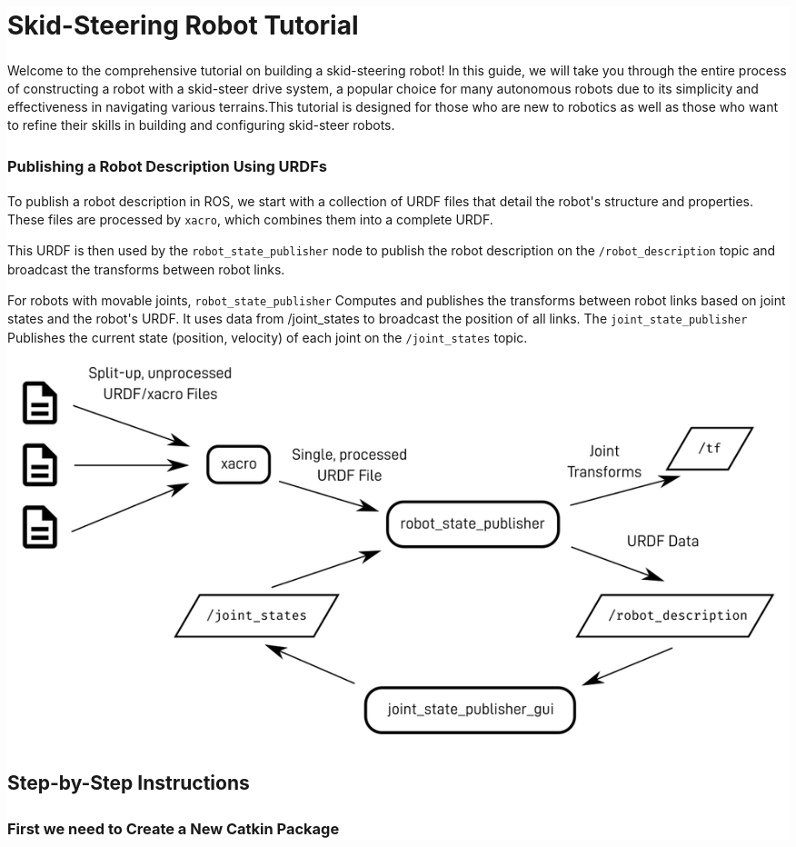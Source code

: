 


# Skid-Steering Robot Tutorial

Welcome to the comprehensive tutorial on building a skid-steering robot! In this guide, we will take you through the entire process of constructing a robot with a skid-steer drive system, a popular choice for many autonomous robots due to its simplicity and effectiveness in navigating various terrains.This tutorial is designed for those who are new to robotics as well as those who want to refine their skills in building and configuring skid-steer robots.

### Publishing a Robot Description Using URDFs

To publish a robot description in ROS, we start with a collection of URDF files that detail the robot's structure and properties. These files are processed by `xacro`, which combines them into a complete URDF.

This URDF is then used by the `robot_state_publisher` node to publish the robot description on the `/robot_description` topic and broadcast the transforms between robot links.

For robots with movable joints, `robot_state_publisher` Computes and publishes the transforms between robot links based on joint states and the robot's URDF. It uses data from /joint_states to broadcast the position of all links. The `joint_state_publisher` Publishes the current state (position, velocity) of each joint on the `/joint_states` topic.


<p align="center">
<img src="image/skid_steer_robot_example/1724529387422.png">

## Step-by-Step Instructions

### **First we need to Create a New Catkin Package**
